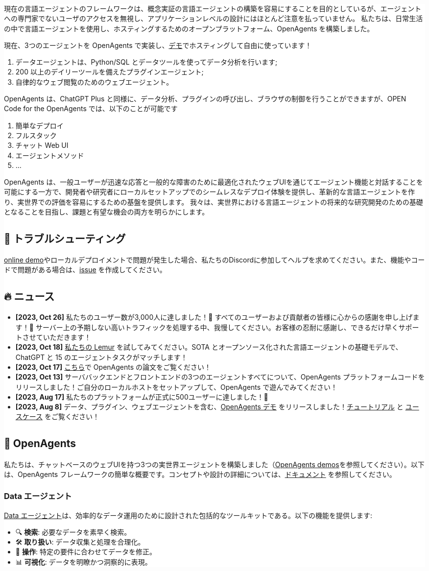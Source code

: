 現在の言語エージェントのフレームワークは、概念実証の言語エージェントの構築を容易にすることを目的としているが、エージェントへの専門家でないユーザのアクセスを無視し、アプリケーションレベルの設計にはほとんど注意を払っていません。
私たちは、日常生活の中で言語エージェントを使用し、ホスティングするためのオープンプラットフォーム、OpenAgents を構築しました。

現在、3つのエージェントを OpenAgents で実装し、[デモ](https://chat.xlang.ai)でホスティングして自由に使っています！
1. データエージェントは、Python/SQL とデータツールを使ってデータ分析を行います;
2. 200 以上のデイリーツールを備えたプラグインエージェント;
3. 自律的なウェブ閲覧のためのウェブエージェント。

OpenAgents は、ChatGPT Plus と同様に、データ分析、プラグインの呼び出し、ブラウザの制御を行うことができますが、OPEN Code for the OpenAgents では、以下のことが可能です
1. 簡単なデプロイ
2. フルスタック
3. チャット Web UI
4. エージェントメソッド
5. …

OpenAgents は、一般ユーザーが迅速な応答と一般的な障害のために最適化されたウェブUIを通じてエージェント機能と対話することを可能にする一方で、開発者や研究者にローカルセットアップでのシームレスなデプロイ体験を提供し、革新的な言語エージェントを作り、実世界での評価を容易にするための基盤を提供します。
我々は、実世界における言語エージェントの将来的な研究開発のための基礎となることを目指し、課題と有望な機会の両方を明らかにします。

## 🔫 トラブルシューティング
[online demo](https://chat.xlang.ai)やローカルデプロイメントで問題が発生した場合、私たちのDiscordに参加してヘルプを求めてください。また、機能やコードで問題がある場合は、[issue](https://github.com/xlang-ai/OpenAgents/issues) を作成してください。

## 🔥 ニュース

- **[2023, Oct 26]** 私たちのユーザー数が3,000人に達しました！🚀 すべてのユーザーおよび貢献者の皆様に心からの感謝を申し上げます！🙏 サーバー上の予期しない高いトラフィックを処理する中、我慢してください。お客様の忍耐に感謝し、できるだけ早くサポートさせていただきます！
- **[2023, Oct 18]** [私たちの Lemur](https://github.com/OpenLemur/Lemur) を試してみてください。SOTA とオープンソース化された言語エージェントの基礎モデルで、ChatGPT と 15 のエージェントタスクがマッチします！
- **[2023, Oct 17]** [こちら](https://arxiv.org/abs/2310.10634)で OpenAgents の論文をご覧ください！
- **[2023, Oct 13]** サーババックエンドとフロントエンドの3つのエージェントすべてについて、OpenAgents プラットフォームコードをリリースしました！ご自分のローカルホストをセットアップして、OpenAgents で遊んでみてください！
- **[2023, Aug 17]** 私たちのプラットフォームが正式に500ユーザーに達しました！🚀
- **[2023, Aug 8]** データ、プラグイン、ウェブエージェントを含む、[OpenAgents デモ](https://chat.xlang.ai) をリリースしました！[チュートリアル](https://docs.xlang.ai/category/user-manual) と [ユースケース](https://docs.xlang.ai/category/use-cases) をご覧ください！


## 🥑 OpenAgents

私たちは、チャットベースのウェブUIを持つ3つの実世界エージェントを構築しました（[OpenAgents demos](https://chat.xlang.ai)を参照してください）。以下は、OpenAgents フレームワークの簡単な概要です。コンセプトや設計の詳細については、[ドキュメント](https://docs.xlang.ai) を参照してください。

### Data エージェント

[Data エージェント](https://github.com/xlang-ai/OpenAgents/tree/main/real_agents/data_agent)は、効率的なデータ運用のために設計された包括的なツールキットである。以下の機能を提供します:

- 🔍 **検索**: 必要なデータを素早く検索。
- 🛠️ **取り扱い**: データ収集と処理を合理化。
- 🔄 **操作**: 特定の要件に合わせてデータを修正。
- 📊 **可視化**: データを明瞭かつ洞察的に表現。
